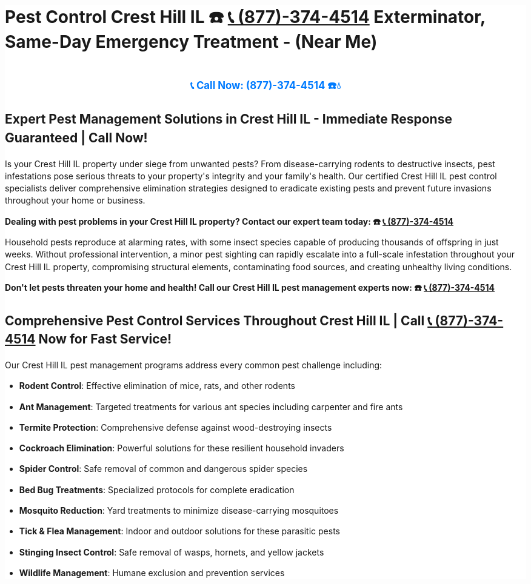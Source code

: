 # Pest Control Crest Hill IL ☎️ [📞 (877)-374-4514](https://pest-control-4514.netlify.app) Exterminator, Same-Day Emergency Treatment - (Near Me)
# 

<p align="center" style="font-size: 1.2em; font-weight: bold; margin: 20px 0;">
  <a href="https://pest-control-4514.netlify.app" target="_blank" style="color: #007BFF; text-decoration: none;">📞 Call Now: (877)-374-4514 ☎️💧</a>
</p>

## Expert Pest Management Solutions in Crest Hill IL - Immediate Response Guaranteed | Call  Now!

Is your Crest Hill IL property under siege from unwanted pests? From disease-carrying rodents to destructive insects, pest infestations pose serious threats to your property's integrity and your family's health. Our certified Crest Hill IL pest control specialists deliver comprehensive elimination strategies designed to eradicate existing pests and prevent future invasions throughout your home or business.

**Dealing with pest problems in your Crest Hill IL property? Contact our expert team today: ☎️ [📞 (877)-374-4514](https://pest-control-4514.netlify.app)**

Household pests reproduce at alarming rates, with some insect species capable of producing thousands of offspring in just weeks. Without professional intervention, a minor pest sighting can rapidly escalate into a full-scale infestation throughout your Crest Hill IL property, compromising structural elements, contaminating food sources, and creating unhealthy living conditions.

**Don't let pests threaten your home and health! Call our Crest Hill IL pest management experts now: ☎️ [📞 (877)-374-4514](https://pest-control-4514.netlify.app)**

## Comprehensive Pest Control Services Throughout Crest Hill IL | Call [📞 (877)-374-4514](https://pest-control-4514.netlify.app) Now for Fast Service!

Our Crest Hill IL pest management programs address every common pest challenge including:

- **Rodent Control**: Effective elimination of mice, rats, and other rodents  

- **Ant Management**: Targeted treatments for various ant species including carpenter and fire ants  

- **Termite Protection**: Comprehensive defense against wood-destroying insects  

- **Cockroach Elimination**: Powerful solutions for these resilient household invaders  

- **Spider Control**: Safe removal of common and dangerous spider species  

- **Bed Bug Treatments**: Specialized protocols for complete eradication  

- **Mosquito Reduction**: Yard treatments to minimize disease-carrying mosquitoes  

- **Tick & Flea Management**: Indoor and outdoor solutions for these parasitic pests  

- **Stinging Insect Control**: Safe removal of wasps, hornets, and yellow jackets  

- **Wildlife Management**: Humane exclusion and prevention services  
